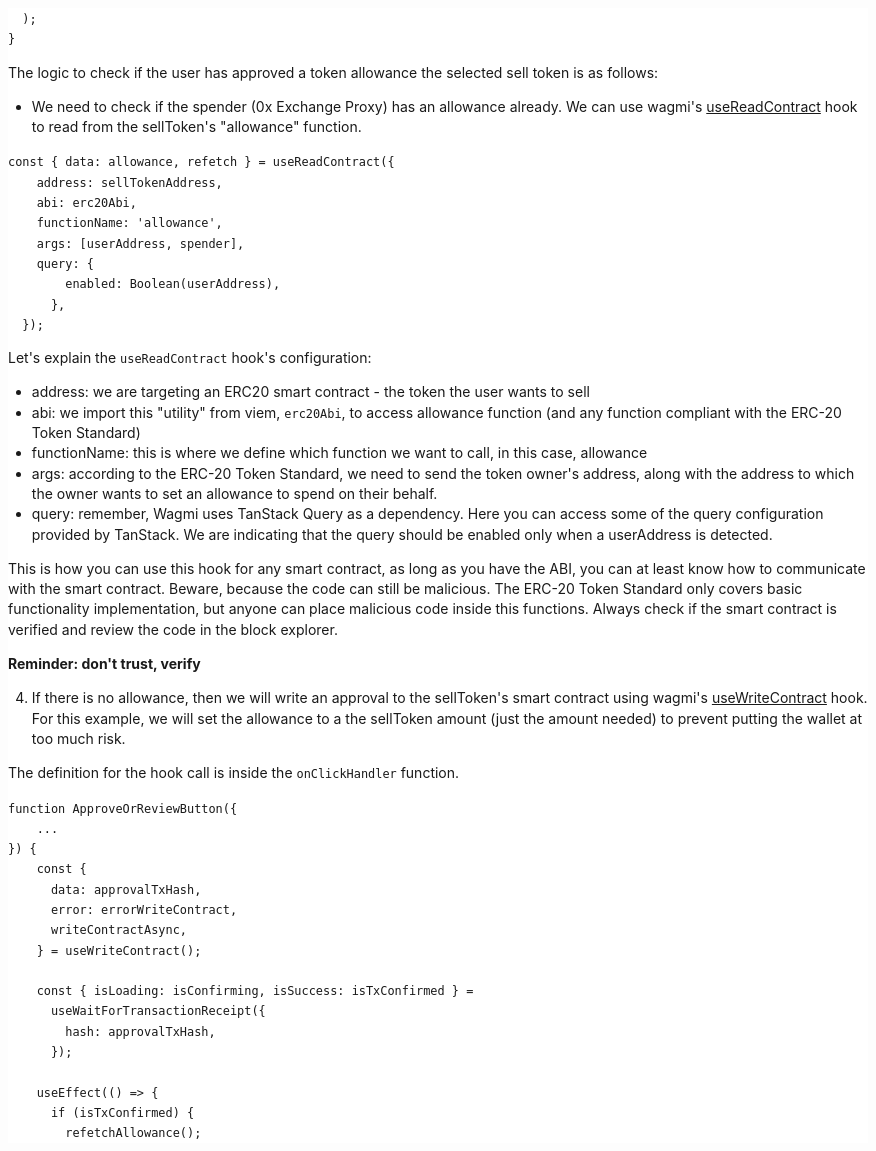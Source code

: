 ```
  );
}
```

The logic to check if the user has approved a token allowance the selected sell token is as follows:

- We need to check if the spender (0x Exchange Proxy) has an allowance already. We can use wagmi's [useReadContract](https://wagmi.sh/react/api/hooks/useReadContract) hook to read from the sellToken's "allowance" function.

```
const { data: allowance, refetch } = useReadContract({
    address: sellTokenAddress,
    abi: erc20Abi,
    functionName: 'allowance',
    args: [userAddress, spender],
    query: {
        enabled: Boolean(userAddress),
      },
  });
```

Let's explain the `useReadContract` hook's configuration:

- address: we are targeting an ERC20 smart contract - the token the user wants to sell
- abi: we import this "utility" from viem, `erc20Abi`, to access allowance function (and any function compliant with the ERC-20 Token Standard)
- functionName: this is where we define which function we want to call, in this case, allowance
- args: according to the ERC-20 Token Standard, we need to send the token owner's address, along with the address to which the owner wants to set an allowance to spend on their behalf.
- query: remember, Wagmi uses TanStack Query as a dependency. Here you can access some of the query configuration provided by TanStack. We are indicating that the query should be enabled only when a userAddress is detected.

This is how you can use this hook for any smart contract, as long as you have the ABI, you can at least know how to communicate with the smart contract. Beware, because the code can still be malicious. The ERC-20 Token Standard only covers basic functionality implementation, but anyone can place malicious code inside this functions. Always check if the smart contract is verified and review the code in the block explorer.

**Reminder: don't trust, verify**

4. If there is no allowance, then we will write an approval to the sellToken's smart contract using wagmi's [useWriteContract](https://wagmi.sh/react/api/hooks/useWriteContract#usewritecontract) hook. For this example, we will set the allowance to a the sellToken amount (just the amount needed) to prevent putting the wallet at too much risk.

The definition for the hook call is inside the `onClickHandler` function.

```
function ApproveOrReviewButton({
    ...
}) {
    const {
      data: approvalTxHash,
      error: errorWriteContract,
      writeContractAsync,
    } = useWriteContract();

    const { isLoading: isConfirming, isSuccess: isTxConfirmed } =
      useWaitForTransactionReceipt({
        hash: approvalTxHash,
      });

    useEffect(() => {
      if (isTxConfirmed) {
        refetchAllowance();
```